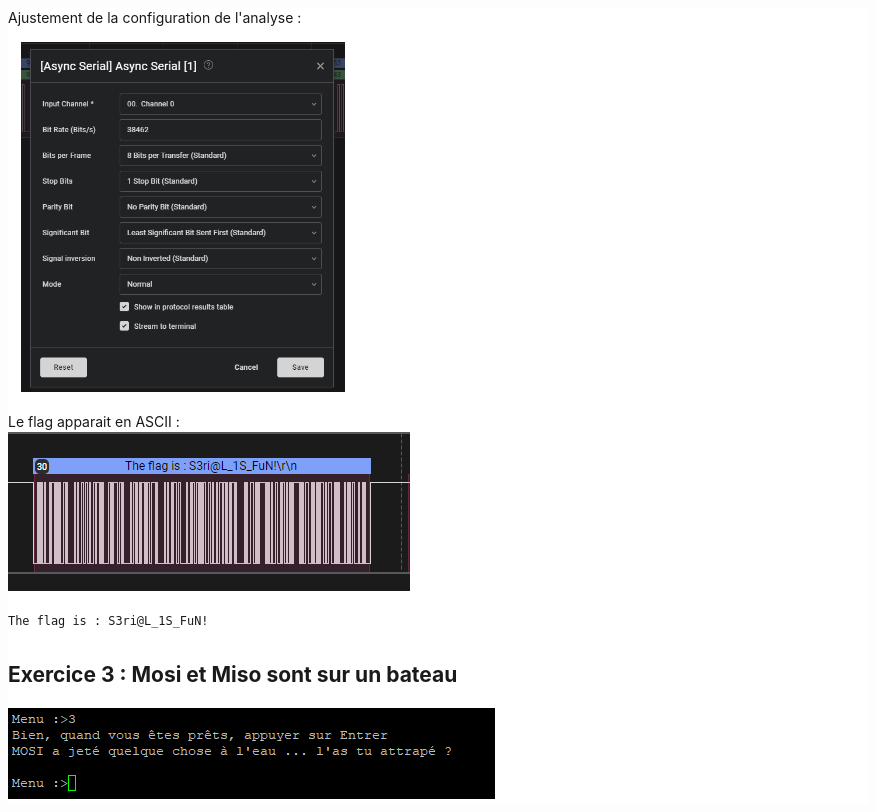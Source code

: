 Ajustement de la configuration de l'analyse :

<img src="assets/posts/2024-07-17-Hardware-CTF/14.png" alt="14" width="350" height="350" />

Le flag apparait en ASCII :  
![](assets/posts/2024-07-17-Hardware-CTF/15.png)

```
The flag is : S3ri@L_1S_FuN!
```

## Exercice 3 :  Mosi et Miso sont sur un bateau

![](assets/posts/2024-07-17-Hardware-CTF/16.png)
